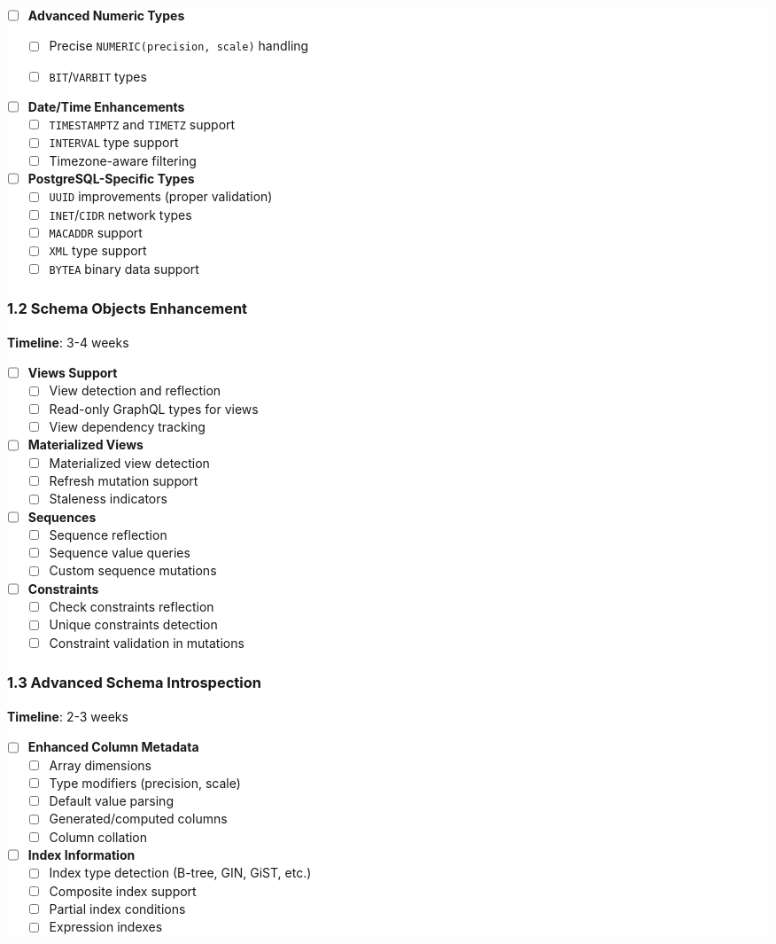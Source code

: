- [ ] **Advanced Numeric Types**
  - [ ] Precise `NUMERIC(precision, scale)` handling
  
  - [ ] `BIT`/`VARBIT` types

- [ ] **Date/Time Enhancements**
  - [ ] `TIMESTAMPTZ` and `TIMETZ` support
  - [ ] `INTERVAL` type support
  - [ ] Timezone-aware filtering

- [ ] **PostgreSQL-Specific Types**
  - [ ] `UUID` improvements (proper validation)
  - [ ] `INET`/`CIDR` network types
  - [ ] `MACADDR` support
  - [ ] `XML` type support
  - [ ] `BYTEA` binary data support

### 1.2 Schema Objects Enhancement
**Timeline**: 3-4 weeks

- [ ] **Views Support**
  - [ ] View detection and reflection
  - [ ] Read-only GraphQL types for views
  - [ ] View dependency tracking

- [ ] **Materialized Views**
  - [ ] Materialized view detection
  - [ ] Refresh mutation support
  - [ ] Staleness indicators

- [ ] **Sequences**
  - [ ] Sequence reflection
  - [ ] Sequence value queries
  - [ ] Custom sequence mutations

- [ ] **Constraints**
  - [ ] Check constraints reflection
  - [ ] Unique constraints detection
  - [ ] Constraint validation in mutations

### 1.3 Advanced Schema Introspection
**Timeline**: 2-3 weeks

- [ ] **Enhanced Column Metadata**
  - [ ] Array dimensions
  - [ ] Type modifiers (precision, scale)
  - [ ] Default value parsing
  - [ ] Generated/computed columns
  - [ ] Column collation

- [ ] **Index Information**
  - [ ] Index type detection (B-tree, GIN, GiST, etc.)
  - [ ] Composite index support
  - [ ] Partial index conditions
  - [ ] Expression indexes
